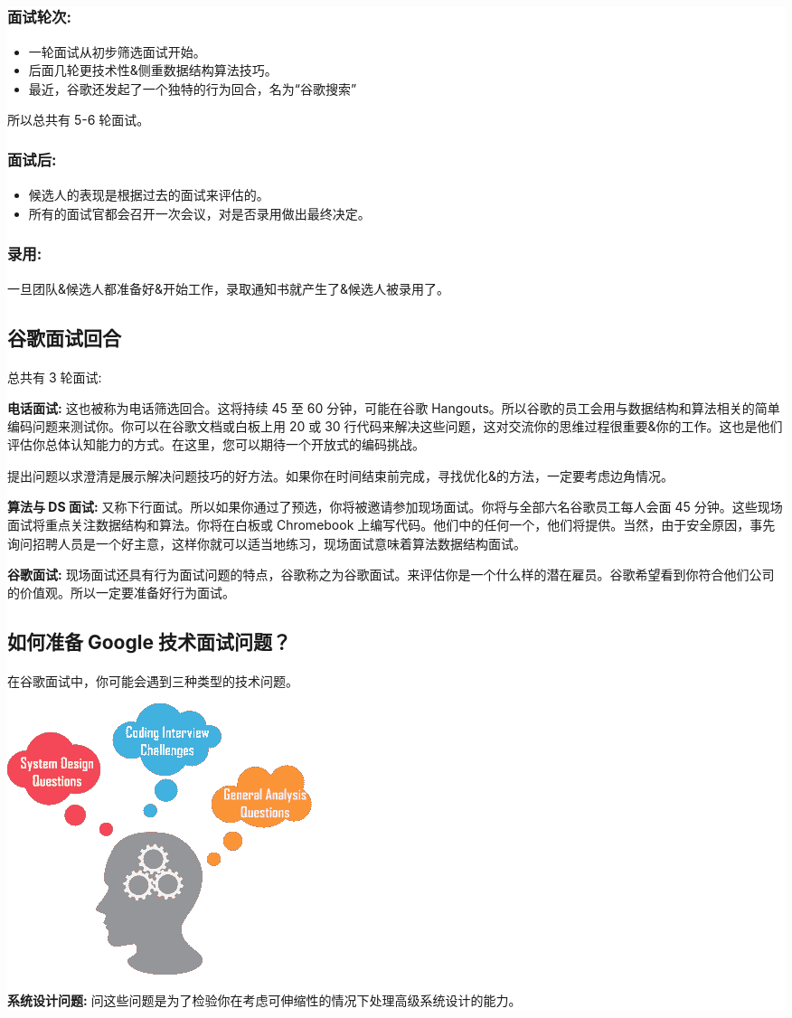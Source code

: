 ### **面试轮次:**

*   一轮面试从初步筛选面试开始。
*   后面几轮更技术性&侧重数据结构算法技巧。
*   最近，谷歌还发起了一个独特的行为回合，名为“谷歌搜索”

所以总共有 5-6 轮面试。

### **面试后:**

*   候选人的表现是根据过去的面试来评估的。
*   所有的面试官都会召开一次会议，对是否录用做出最终决定。

### **录用:**

一旦团队&候选人都准备好&开始工作，录取通知书就产生了&候选人被录用了。

## **谷歌面试回合**

总共有 3 轮面试:

**电话面试:** 这也被称为电话筛选回合。这将持续 45 至 60 分钟，可能在谷歌 Hangouts。所以谷歌的员工会用与数据结构和算法相关的简单编码问题来测试你。你可以在谷歌文档或白板上用 20 或 30 行代码来解决这些问题，这对交流你的思维过程很重要&你的工作。这也是他们评估你总体认知能力的方式。在这里，您可以期待一个开放式的编码挑战。

提出问题以求澄清是展示解决问题技巧的好方法。如果你在时间结束前完成，寻找优化&的方法，一定要考虑边角情况。

**算法与 DS 面试:** 又称下行面试。所以如果你通过了预选，你将被邀请参加现场面试。你将与全部六名谷歌员工每人会面 45 分钟。这些现场面试将重点关注数据结构和算法。你将在白板或 Chromebook 上编写代码。他们中的任何一个，他们将提供。当然，由于安全原因，事先询问招聘人员是一个好主意，这样你就可以适当地练习，现场面试意味着算法数据结构面试。

**谷歌面试:** 现场面试还具有行为面试问题的特点，谷歌称之为谷歌面试。来评估你是一个什么样的潜在雇员。谷歌希望看到你符合他们公司的价值观。所以一定要准备好行为面试。

## **如何准备 Google 技术面试问题？**

在谷歌面试中，你可能会遇到三种类型的技术问题。

**![Google Technical Interview Questions - Edureka](img/dca7e579dee74b94a3b2f3ae650c398c.png)**

**系统设计问题:** 问这些问题是为了检验你在考虑可伸缩性的情况下处理高级系统设计的能力。
